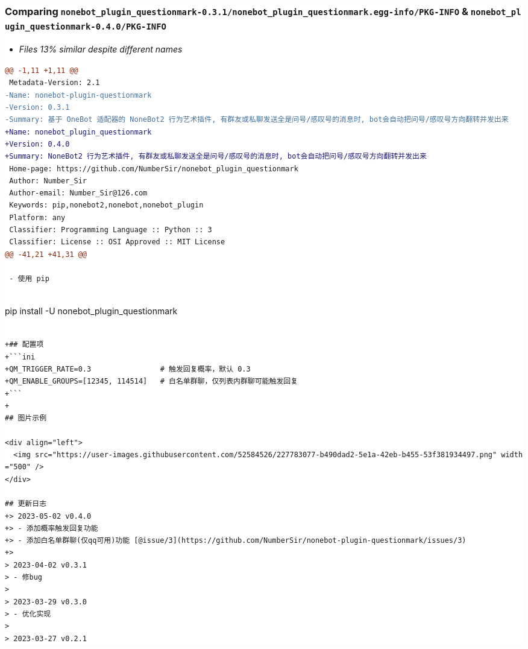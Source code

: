 ### Comparing `nonebot_plugin_questionmark-0.3.1/nonebot_plugin_questionmark.egg-info/PKG-INFO` & `nonebot_plugin_questionmark-0.4.0/PKG-INFO`

 * *Files 13% similar despite different names*

```diff
@@ -1,11 +1,11 @@
 Metadata-Version: 2.1
-Name: nonebot-plugin-questionmark
-Version: 0.3.1
-Summary: 基于 OneBot 适配器的 NoneBot2 行为艺术插件, 有群友或私聊发送全是问号/感叹号的消息时, bot会自动把问号/感叹号方向翻转并发出来
+Name: nonebot_plugin_questionmark
+Version: 0.4.0
+Summary: NoneBot2 行为艺术插件, 有群友或私聊发送全是问号/感叹号的消息时, bot会自动把问号/感叹号方向翻转并发出来
 Home-page: https://github.com/NumberSir/nonebot_plugin_questionmark
 Author: Number_Sir
 Author-email: Number_Sir@126.com
 Keywords: pip,nonebot2,nonebot,nonebot_plugin
 Platform: any
 Classifier: Programming Language :: Python :: 3
 Classifier: License :: OSI Approved :: MIT License
@@ -41,21 +41,31 @@
 
 - 使用 pip
 
 ```
 pip install -U nonebot_plugin_questionmark
 ```
 
+## 配置项
+```ini
+QM_TRIGGER_RATE=0.3                # 触发回复概率，默认 0.3
+QM_ENABLE_GROUPS=[12345, 114514]   # 白名单群聊，仅列表内群聊可能触发回复
+```
+
 ## 图片示例
 
 <div align="left">
   <img src="https://user-images.githubusercontent.com/52584526/227783077-b490dad2-5e1a-42eb-b455-53f381934497.png" width="500" />
 </div>
 
 ## 更新日志
+> 2023-05-02 v0.4.0
+> - 添加概率触发回复功能
+> - 添加白名单群聊(仅qq可用)功能 [@issue/3](https://github.com/NumberSir/nonebot-plugin-questionmark/issues/3)
+> 
 > 2023-04-02 v0.3.1
 > - 修bug
 > 
 > 2023-03-29 v0.3.0
 > - 优化实现
 >
 > 2023-03-27 v0.2.1
```
